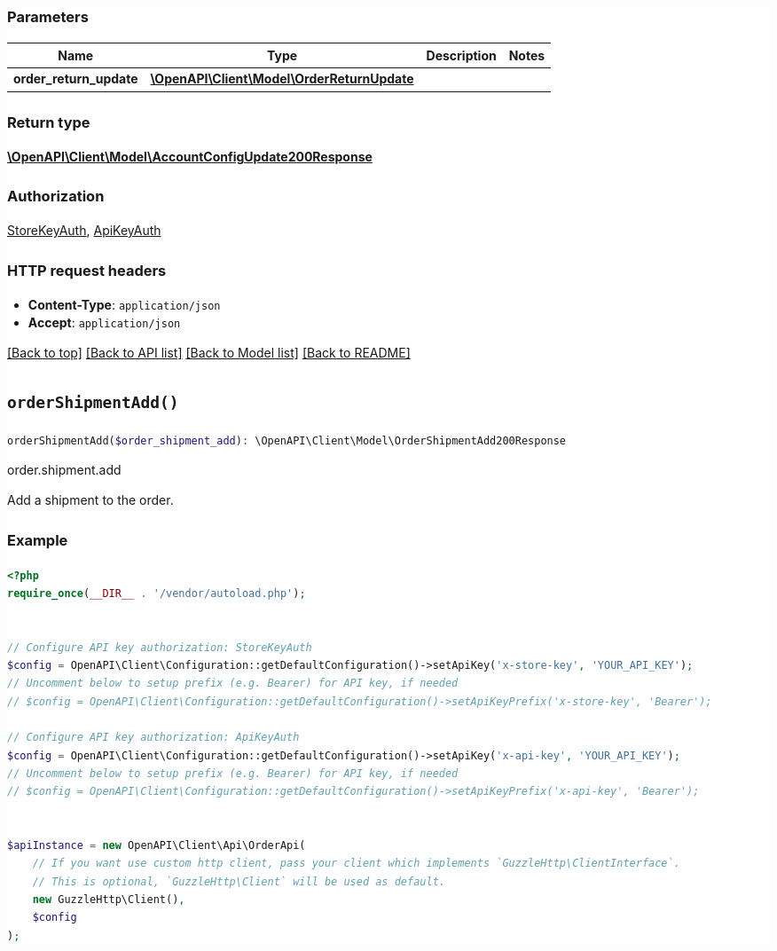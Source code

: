 ```php
```

### Parameters

| Name | Type | Description  | Notes |
| ------------- | ------------- | ------------- | ------------- |
| **order_return_update** | [**\OpenAPI\Client\Model\OrderReturnUpdate**](../Model/OrderReturnUpdate.md)|  | |

### Return type

[**\OpenAPI\Client\Model\AccountConfigUpdate200Response**](../Model/AccountConfigUpdate200Response.md)

### Authorization

[StoreKeyAuth](../../README.md#StoreKeyAuth), [ApiKeyAuth](../../README.md#ApiKeyAuth)

### HTTP request headers

- **Content-Type**: `application/json`
- **Accept**: `application/json`

[[Back to top]](#) [[Back to API list]](../../README.md#endpoints)
[[Back to Model list]](../../README.md#models)
[[Back to README]](../../README.md)

## `orderShipmentAdd()`

```php
orderShipmentAdd($order_shipment_add): \OpenAPI\Client\Model\OrderShipmentAdd200Response
```

order.shipment.add

Add a shipment to the order.

### Example

```php
<?php
require_once(__DIR__ . '/vendor/autoload.php');


// Configure API key authorization: StoreKeyAuth
$config = OpenAPI\Client\Configuration::getDefaultConfiguration()->setApiKey('x-store-key', 'YOUR_API_KEY');
// Uncomment below to setup prefix (e.g. Bearer) for API key, if needed
// $config = OpenAPI\Client\Configuration::getDefaultConfiguration()->setApiKeyPrefix('x-store-key', 'Bearer');

// Configure API key authorization: ApiKeyAuth
$config = OpenAPI\Client\Configuration::getDefaultConfiguration()->setApiKey('x-api-key', 'YOUR_API_KEY');
// Uncomment below to setup prefix (e.g. Bearer) for API key, if needed
// $config = OpenAPI\Client\Configuration::getDefaultConfiguration()->setApiKeyPrefix('x-api-key', 'Bearer');


$apiInstance = new OpenAPI\Client\Api\OrderApi(
    // If you want use custom http client, pass your client which implements `GuzzleHttp\ClientInterface`.
    // This is optional, `GuzzleHttp\Client` will be used as default.
    new GuzzleHttp\Client(),
    $config
);
```